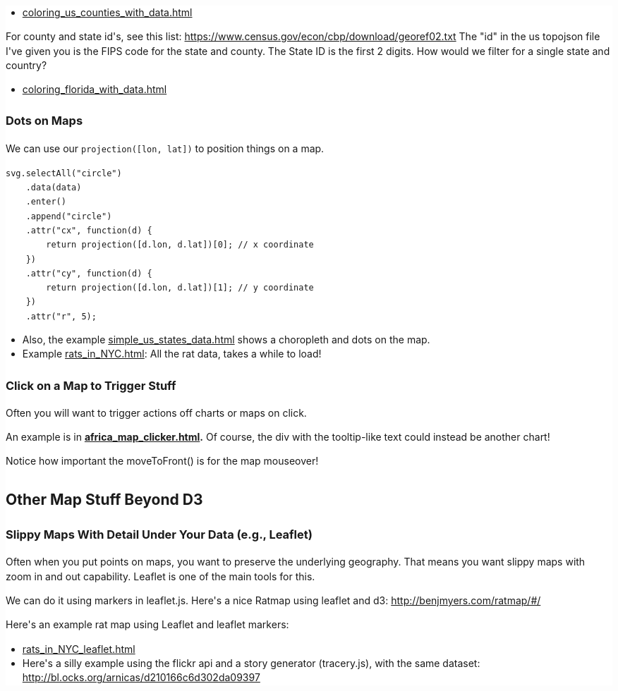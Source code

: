 * [coloring_us_counties_with_data.html](coloring_us_counties_with_data.html)

For county and state id's, see this list: https://www.census.gov/econ/cbp/download/georef02.txt The "id" in the us topojson file I've given you is the FIPS code for the state and county.
The State ID is the first 2 digits.  How would we filter for a single state and country?

* [coloring_florida_with_data.html](coloring_florida_with_data.html)


### Dots on Maps


We can use our `projection([lon, lat])` to position things on a map.

````
svg.selectAll("circle")
    .data(data)
    .enter()
    .append("circle")
    .attr("cx", function(d) {
        return projection([d.lon, d.lat])[0]; // x coordinate
    })
    .attr("cy", function(d) {
        return projection([d.lon, d.lat])[1]; // y coordinate
    })
    .attr("r", 5);
````

* Also, the example [simple_us_states_data.html](simple_us_states_data.html) shows a choropleth and dots on the map.
* Example [rats_in_NYC.html](rats_in_NYC.html): All the rat data, takes a while to load!


### Click on a Map to Trigger Stuff

Often you will want to trigger actions off charts or maps on click.

An example is in **[africa_map_clicker.html](africa_map_clicker.html).**  Of course, the div with the tooltip-like text could instead be another chart!

Notice how important the moveToFront() is for the map mouseover!


## Other Map Stuff Beyond D3


### Slippy Maps With Detail Under Your Data (e.g., Leaflet)


Often when you put points on maps, you want to preserve the underlying geography. That means you want slippy maps with zoom in and out capability.  Leaflet is one of the main tools for this.

We can do it using markers in leaflet.js.  Here's a nice Ratmap using leaflet and d3: http://benjmyers.com/ratmap/#/

Here's an example rat map using Leaflet and leaflet markers:

* [rats_in_NYC_leaflet.html](rats_in_NYC_leaflet.html)
* Here's a silly example using the flickr api and a story generator (tracery.js), with the same dataset: http://bl.ocks.org/arnicas/d210166c6d302da09397
